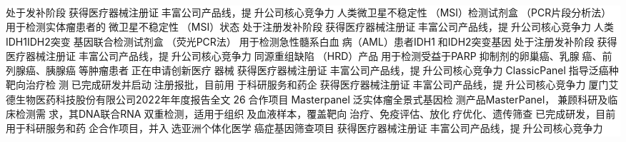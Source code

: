 处于发补阶段
获得医疗器械注册证
丰富公司产品线，提
升公司核心竞争力
人类微卫星不稳定性
（MSI）检测试剂盒
（PCR片段分析法）
用于检测实体瘤患者的
微卫星不稳定性
（MSI）状态
处于注册发补阶段
获得医疗器械注册证
丰富公司产品线，提
升公司核心竞争力
人类IDH1IDH2突变
基因联合检测试剂盒
（荧光PCR法）
用于检测急性髓系白血
病（AML）患者IDH1
和IDH2突变基因
处于注册发补阶段
获得医疗器械注册证
丰富公司产品线，提
升公司核心竞争力
同源重组缺陷
（HRD）产品
用于检测受益于PARP
抑制剂的卵巢癌、乳腺
癌、前列腺癌、胰腺癌
等肿瘤患者
正在申请创新医疗
器械
获得医疗器械注册证
丰富公司产品线，提
升公司核心竞争力
ClassicPanel
指导泛癌种靶向治疗检
测
已完成研发并启动
注册报批，目前用
于科研服务和药企
获得医疗器械注册证
丰富公司产品线，提
升公司核心竞争力
厦门艾德生物医药科技股份有限公司2022年年度报告全文
26
合作项目
Masterpanel
泛实体瘤全景式基因检
测产品MasterPanel，
兼顾科研及临床检测需
求，其DNA联合RNA
双重检测，适用于组织
及血液样本，覆盖靶向
治疗、免疫评估、放化
疗优化、遗传筛查
已完成研发，目前
用于科研服务和药
企合作项目，并入
选亚洲个体化医学
癌症基因筛查项目
获得医疗器械注册证
丰富公司产品线，提
升公司核心竞争力